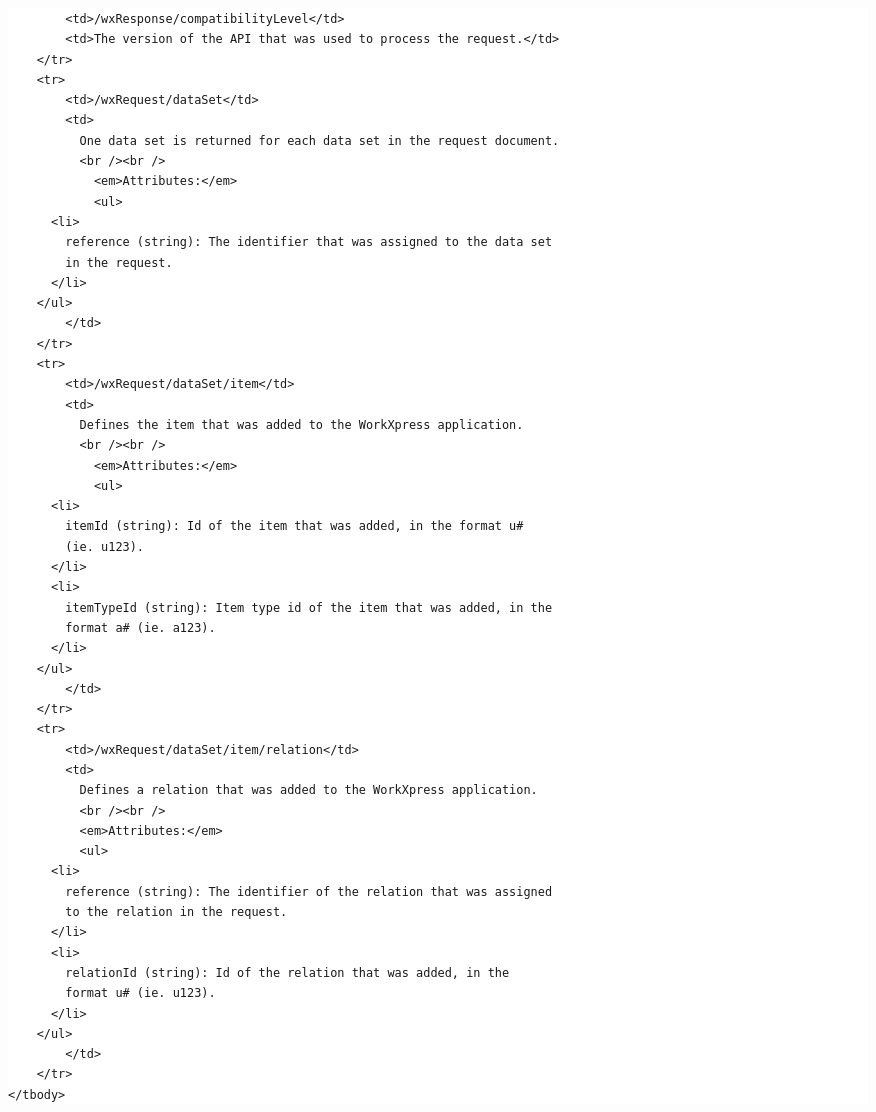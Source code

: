 			<td>/wxResponse/compatibilityLevel</td>
			<td>The version of the API that was used to process the request.</td>
		</tr>
		<tr>
			<td>/wxRequest/dataSet</td>
			<td>
			  One data set is returned for each data set in the request document.
			  <br /><br />
				<em>Attributes:</em>
				<ul>
          <li>
            reference (string): The identifier that was assigned to the data set
            in the request.
          </li>
        </ul>
			</td>
		</tr>
		<tr>
			<td>/wxRequest/dataSet/item</td>
			<td>
			  Defines the item that was added to the WorkXpress application.
			  <br /><br />
				<em>Attributes:</em>
				<ul>
          <li>
            itemId (string): Id of the item that was added, in the format u#
            (ie. u123).
          </li>
          <li>
            itemTypeId (string): Item type id of the item that was added, in the
            format a# (ie. a123).
          </li>
        </ul>
			</td>
		</tr>
		<tr>
			<td>/wxRequest/dataSet/item/relation</td>
			<td>
			  Defines a relation that was added to the WorkXpress application.
			  <br /><br />
			  <em>Attributes:</em>
			  <ul>
          <li>
            reference (string): The identifier of the relation that was assigned
            to the relation in the request.
          </li>
          <li>
            relationId (string): Id of the relation that was added, in the
            format u# (ie. u123).
          </li>
        </ul>
			</td>
		</tr>
	</tbody>
</table>
